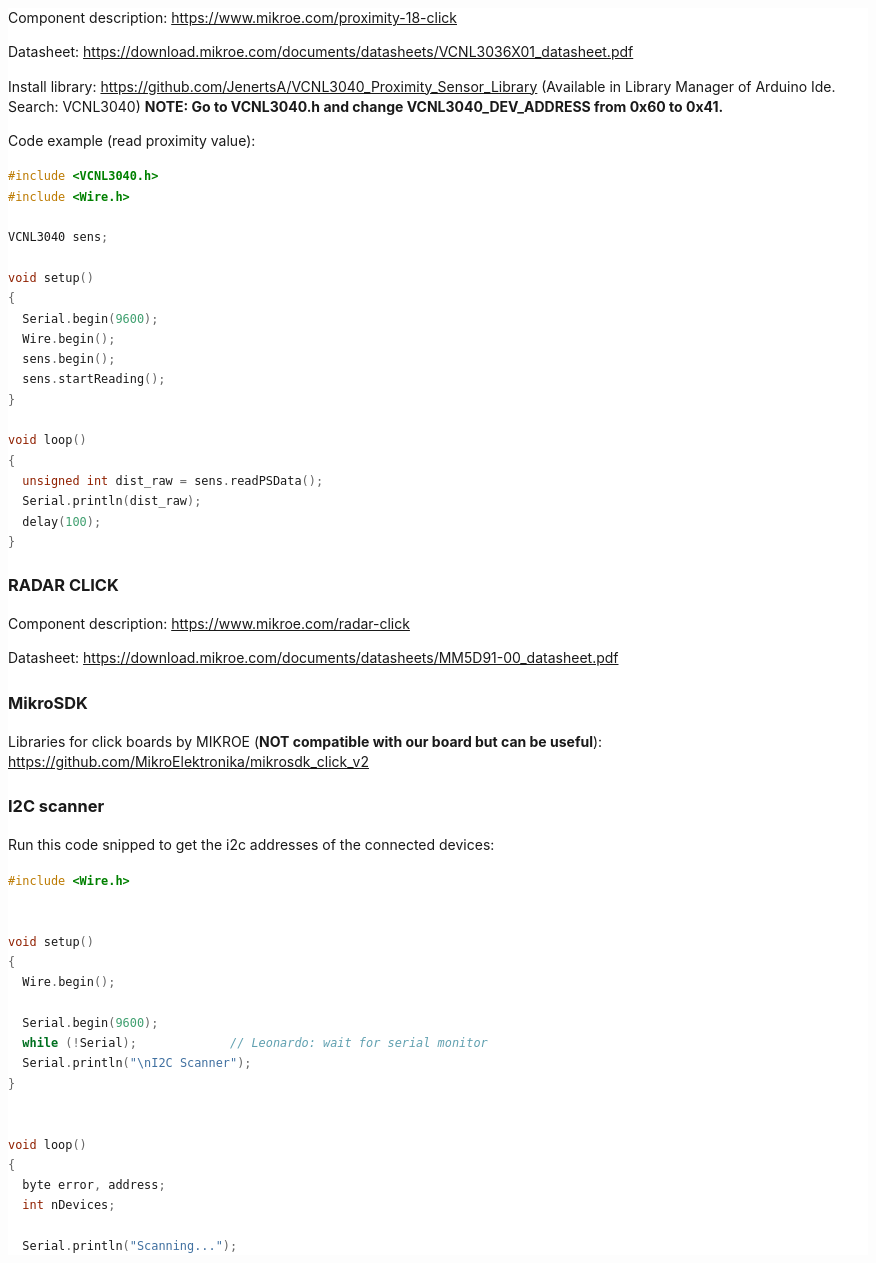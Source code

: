 Component description: https://www.mikroe.com/proximity-18-click

Datasheet: https://download.mikroe.com/documents/datasheets/VCNL3036X01_datasheet.pdf

Install library: https://github.com/JenertsA/VCNL3040_Proximity_Sensor_Library (Available in Library Manager of Arduino Ide. Search: VCNL3040)
**NOTE: Go to VCNL3040.h and change VCNL3040_DEV_ADDRESS from 0x60 to 0x41.**

Code example (read proximity value):

```c++
#include <VCNL3040.h>
#include <Wire.h>

VCNL3040 sens;

void setup()
{
  Serial.begin(9600);
  Wire.begin();
  sens.begin();
  sens.startReading();
}

void loop()
{
  unsigned int dist_raw = sens.readPSData();
  Serial.println(dist_raw);
  delay(100);
}
```

### RADAR CLICK

Component description: https://www.mikroe.com/radar-click

Datasheet: https://download.mikroe.com/documents/datasheets/MM5D91-00_datasheet.pdf

### MikroSDK

Libraries for click boards by MIKROE (**NOT compatible with our board but can be useful**): https://github.com/MikroElektronika/mikrosdk_click_v2

### I2C scanner

Run this code snipped to get the i2c addresses of the connected devices:

```c++
#include <Wire.h>
 
 
void setup()
{
  Wire.begin();
 
  Serial.begin(9600);
  while (!Serial);             // Leonardo: wait for serial monitor
  Serial.println("\nI2C Scanner");
}
 
 
void loop()
{
  byte error, address;
  int nDevices;
 
  Serial.println("Scanning...");
```